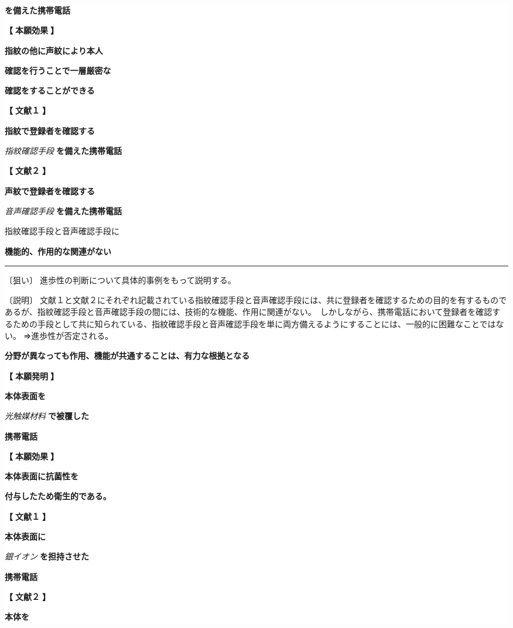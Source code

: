 __を備えた携帯電話__

__【__  __本願効果__  __】__

__指紋の他に声紋により本人__

__確認を行うことで一層厳密な__

__確認をすることができる__

__【__  __文献１__  __】__

__指紋で登録者を確認する__

_指紋確認手段_  __を備えた携帯電話__

__【__  __文献２__  __】__

__声紋で登録者を確認する__

_音声確認手段_  __を備えた携帯電話__

指紋確認手段と音声確認手段に

__機能的、作用的な関連がない__

---

〔狙い〕
進歩性の判断について具体的事例をもって説明する。

〔説明〕
文献１と文献２にそれぞれ記載されている指紋確認手段と音声確認手段には、共に登録者を確認するための目的を有するものであるが、指紋確認手段と音声確認手段の間には、技術的な機能、作用に関連がない。　しかしながら、携帯電話において登録者を確認するための手段として共に知られている、指紋確認手段と音声確認手段を単に両方備えるようにすることには、一般的に困難なことではない。
⇒進歩性が否定される。

__分野が異なっても作用、機能が共通することは、有力な根拠となる__

__【__  __本願発明__  __】__

__本体表面を__

_光触媒材料_  __で被覆した__

__携帯電話__

__【__  __本願効果__  __】__

__本体表面に抗菌性を__

__付与したため衛生的である。__

__【__  __文献１__  __】__

__本体表面に__

_銀イオン_  __を担持させた__

__携帯電話__

__【__  __文献２__  __】__

__本体を__
